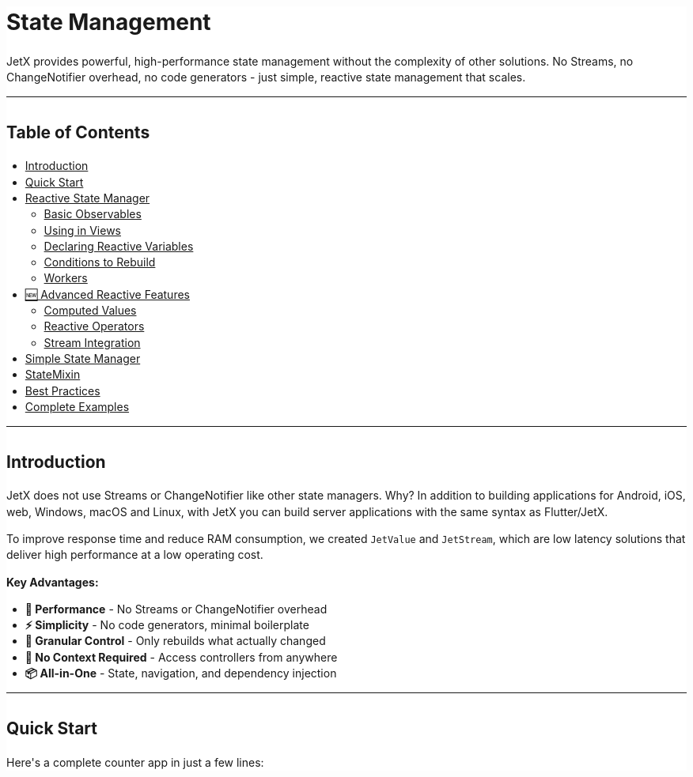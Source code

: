 # State Management

JetX provides powerful, high-performance state management without the complexity of other solutions. No Streams, no ChangeNotifier overhead, no code generators - just simple, reactive state management that scales.

---

## Table of Contents

- [Introduction](#introduction)
- [Quick Start](#quick-start)
- [Reactive State Manager](#reactive-state-manager)
  - [Basic Observables](#basic-observables)
  - [Using in Views](#using-in-views)
  - [Declaring Reactive Variables](#declaring-reactive-variables)
  - [Conditions to Rebuild](#conditions-to-rebuild)
  - [Workers](#workers)
- [🆕 Advanced Reactive Features](#-advanced-reactive-features)
  - [Computed Values](#computed-values)
  - [Reactive Operators](#reactive-operators)
  - [Stream Integration](#stream-integration)
- [Simple State Manager](#simple-state-manager)
- [StateMixin](#statemixin)
- [Best Practices](#best-practices)
- [Complete Examples](#complete-examples)

---

## Introduction

JetX does not use Streams or ChangeNotifier like other state managers. Why? In addition to building applications for Android, iOS, web, Windows, macOS and Linux, with JetX you can build server applications with the same syntax as Flutter/JetX. 

To improve response time and reduce RAM consumption, we created `JetValue` and `JetStream`, which are low latency solutions that deliver high performance at a low operating cost.

**Key Advantages:**

- **🚀 Performance** - No Streams or ChangeNotifier overhead
- **⚡ Simplicity** - No code generators, minimal boilerplate
- **🎯 Granular Control** - Only rebuilds what actually changed
- **🔗 No Context Required** - Access controllers from anywhere
- **📦 All-in-One** - State, navigation, and dependency injection

---

## Quick Start

Here's a complete counter app in just a few lines:
